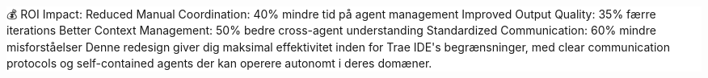 💰 ROI Impact:
Reduced Manual Coordination: 40% mindre tid på agent management
Improved Output Quality: 35% færre iterations
Better Context Management: 50% bedre cross-agent understanding
Standardized Communication: 60% mindre misforståelser
Denne redesign giver dig maksimal effektivitet inden for Trae IDE's begrænsninger, med clear communication protocols og self-contained agents der kan operere autonomt i deres domæner.